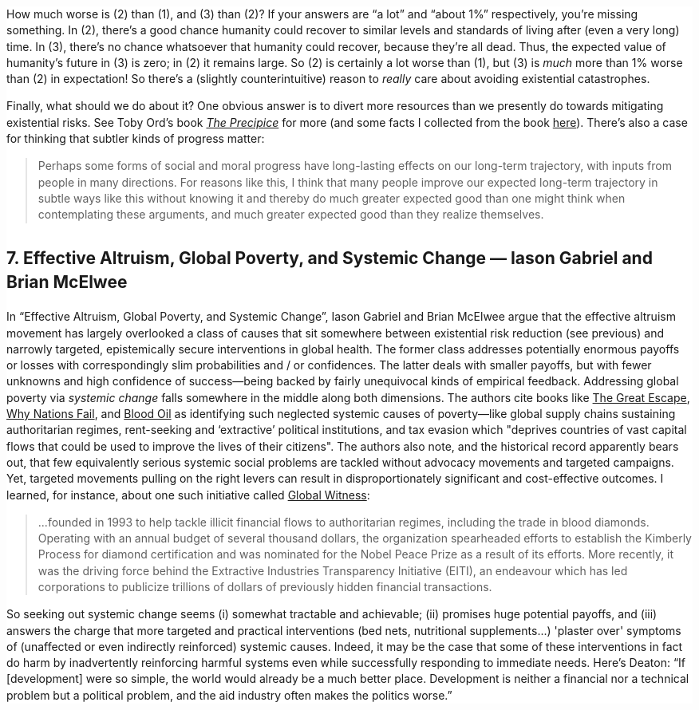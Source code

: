 How much worse is (2) than (1), and (3) than (2)? If your answers are “a lot” and “about 1%” respectively, you’re missing something. In (2), there’s a good chance humanity could recover to similar levels and standards of living after (even a very long) time. In (3), there’s no chance whatsoever that humanity could recover, because they’re all dead. Thus, the expected value of humanity’s future in (3) is zero; in (2) it remains large. So (2) is certainly a lot worse than (1), but (3) is *much* more than 1% worse than (2) in expectation! So there’s a (slightly counterintuitive) reason to *really* care about avoiding existential catastrophes.

Finally, what should we do about it? One obvious answer is to divert more resources than we presently do towards mitigating existential risks. See Toby Ord’s book *[The Precipice](https://www.goodreads.com/en/book/show/50485582)* for more (and some facts I collected from the book [here](https://www.finmoorhouse.com/writing/precipice)). There’s also a case for thinking that subtler kinds of progress matter:

> Perhaps some forms of social and moral progress have long-lasting effects on our long-term trajectory, with inputs from people in many directions. For reasons like this, I think that many people improve our expected long-term trajectory in subtle ways like this without knowing it and thereby do much greater expected good than one might think when contemplating these arguments, and much greater expected good than they realize themselves.

## 7. Effective Altruism, Global Poverty, and Systemic Change — Iason Gabriel and Brian McElwee

In “Effective Altruism, Global Poverty, and Systemic Change”, Iason Gabriel and Brian McElwee argue that the effective altruism movement has largely overlooked a class of causes that sit somewhere between existential risk reduction (see previous) and narrowly targeted, epistemically secure interventions in global health. The former class addresses potentially enormous payoffs or losses with correspondingly slim probabilities and / or confidences. The latter deals with smaller payoffs, but with fewer unknowns and high confidence of success—being backed by fairly unequivocal kinds of empirical feedback. Addressing global poverty via <i>systemic change</i> falls somewhere in the middle along both dimensions. The authors cite books like [The Great Escape](https://www.goodreads.com/book/show/17942017-the-great-escape?from_search=true&from_srp=true&qid=g4LBO0fcl5&rank=3), [Why Nations Fail](https://www.goodreads.com/book/show/12158480-why-nations-fail?from_search=true&from_srp=true&qid=O41sD0FZO2&rank=1), and [Blood Oil](https://www.goodreads.com/book/show/25735903-blood-oil?from_search=true&from_srp=true&qid=zfxQByolq3&rank=3) as identifying such neglected systemic causes of poverty—like global supply chains sustaining authoritarian regimes, rent-seeking and ‘extractive’ political institutions, and tax evasion which "deprives countries of vast capital flows that could be used to improve the lives of their citizens".  The authors also note, and the historical record apparently bears out, that few equivalently serious systemic social problems are tackled without advocacy movements and targeted campaigns. Yet, targeted movements pulling on the right levers can result in disproportionately significant and cost-effective outcomes. I learned, for instance, about one such initiative called <a href="https://www.globalwitness.org/en/">Global Witness</a>:

<blockquote>...founded in 1993 to help tackle illicit financial flows to authoritarian regimes, including the trade in blood diamonds. Operating with an annual budget of several thousand dollars, the organization spearheaded efforts to establish the Kimberly Process for diamond certification and was nominated for the Nobel Peace Prize as a result of its efforts. More recently, it was the driving force behind the Extractive Industries Transparency Initiative (EITI), an endeavour which has led corporations to publicize trillions of dollars of previously hidden financial transactions.</blockquote>

So seeking out systemic change seems (i) somewhat tractable and achievable; (ii) promises huge potential payoffs, and (iii) answers the charge that more targeted and practical interventions (bed nets, nutritional supplements...) 'plaster over' symptoms of (unaffected or even indirectly reinforced) systemic causes. Indeed, it may be the case that some of these interventions in fact do harm by inadvertently reinforcing harmful systems even while successfully responding to immediate needs. Here’s Deaton: “If [development] were so simple, the world would already be a much better place. Development is neither a financial nor a technical problem but a political problem, and the aid industry often makes the politics worse.”
